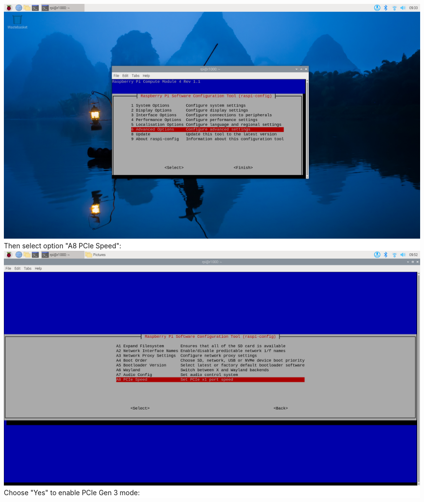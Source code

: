 <div align='center'><img width={600} src='./resource/1.png'></div>
Then select option "A8 PCIe Speed":
<div align='center'><img width={600} src='./resource/2.png'></div>
Choose "Yes" to enable PCIe Gen 3 mode: